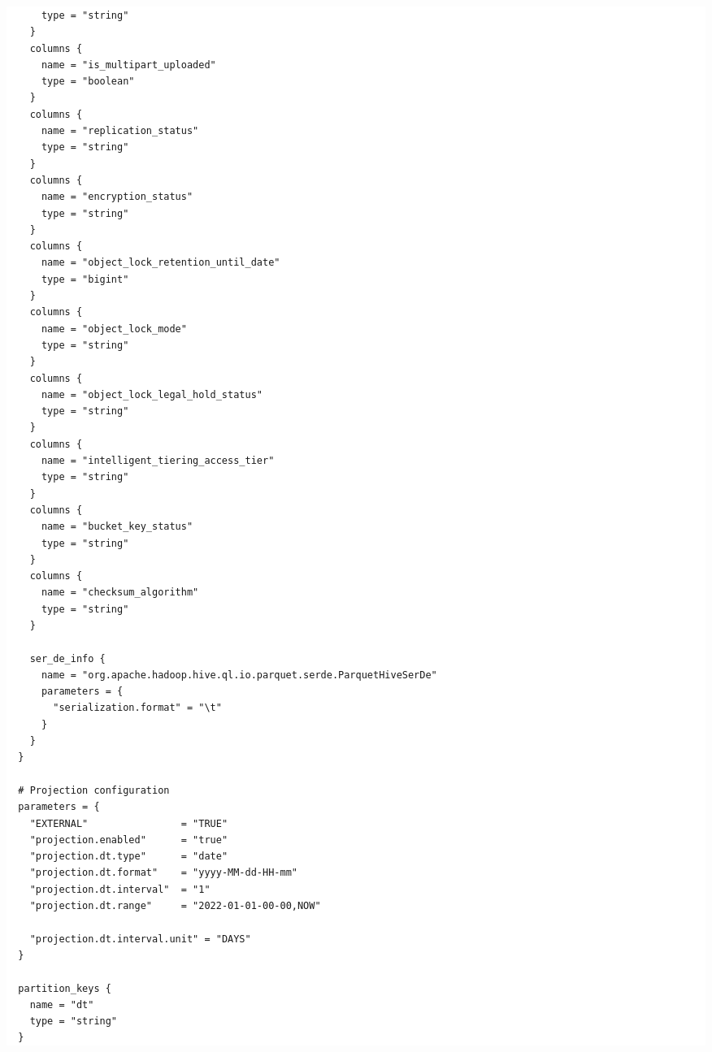 ```
      type = "string"
    }
    columns {
      name = "is_multipart_uploaded"
      type = "boolean"
    }
    columns {
      name = "replication_status"
      type = "string"
    }
    columns {
      name = "encryption_status"
      type = "string"
    }
    columns {
      name = "object_lock_retention_until_date"
      type = "bigint"
    }
    columns {
      name = "object_lock_mode"
      type = "string"
    }
    columns {
      name = "object_lock_legal_hold_status"
      type = "string"
    }
    columns {
      name = "intelligent_tiering_access_tier"
      type = "string"
    }
    columns {
      name = "bucket_key_status"
      type = "string"
    }
    columns {
      name = "checksum_algorithm"
      type = "string"
    }

    ser_de_info {
      name = "org.apache.hadoop.hive.ql.io.parquet.serde.ParquetHiveSerDe"
      parameters = {
        "serialization.format" = "\t"
      }
    }
  }

  # Projection configuration
  parameters = {
    "EXTERNAL"                = "TRUE"
    "projection.enabled"      = "true"
    "projection.dt.type"      = "date"
    "projection.dt.format"    = "yyyy-MM-dd-HH-mm"
    "projection.dt.interval"  = "1"
    "projection.dt.range"     = "2022-01-01-00-00,NOW"

    "projection.dt.interval.unit" = "DAYS"
  }

  partition_keys {
    name = "dt"
    type = "string"
  }
```